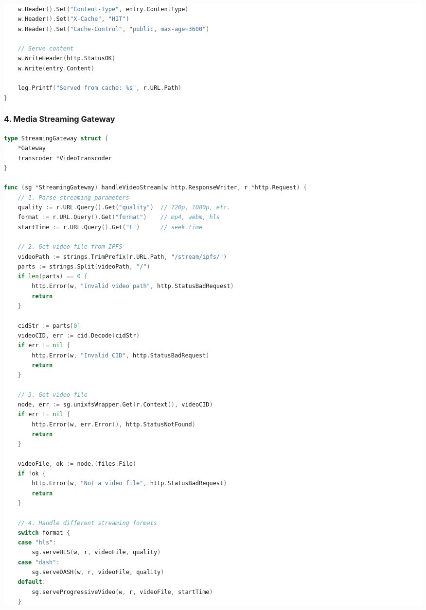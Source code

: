 ```go
    w.Header().Set("Content-Type", entry.ContentType)
    w.Header().Set("X-Cache", "HIT")
    w.Header().Set("Cache-Control", "public, max-age=3600")

    // Serve content
    w.WriteHeader(http.StatusOK)
    w.Write(entry.Content)

    log.Printf("Served from cache: %s", r.URL.Path)
}
```

### 4. Media Streaming Gateway

```go
type StreamingGateway struct {
    *Gateway
    transcoder *VideoTranscoder
}

func (sg *StreamingGateway) handleVideoStream(w http.ResponseWriter, r *http.Request) {
    // 1. Parse streaming parameters
    quality := r.URL.Query().Get("quality")  // 720p, 1080p, etc.
    format := r.URL.Query().Get("format")    // mp4, webm, hls
    startTime := r.URL.Query().Get("t")      // seek time

    // 2. Get video file from IPFS
    videoPath := strings.TrimPrefix(r.URL.Path, "/stream/ipfs/")
    parts := strings.Split(videoPath, "/")
    if len(parts) == 0 {
        http.Error(w, "Invalid video path", http.StatusBadRequest)
        return
    }

    cidStr := parts[0]
    videoCID, err := cid.Decode(cidStr)
    if err != nil {
        http.Error(w, "Invalid CID", http.StatusBadRequest)
        return
    }

    // 3. Get video file
    node, err := sg.unixfsWrapper.Get(r.Context(), videoCID)
    if err != nil {
        http.Error(w, err.Error(), http.StatusNotFound)
        return
    }

    videoFile, ok := node.(files.File)
    if !ok {
        http.Error(w, "Not a video file", http.StatusBadRequest)
        return
    }

    // 4. Handle different streaming formats
    switch format {
    case "hls":
        sg.serveHLS(w, r, videoFile, quality)
    case "dash":
        sg.serveDASH(w, r, videoFile, quality)
    default:
        sg.serveProgressiveVideo(w, r, videoFile, startTime)
    }
```